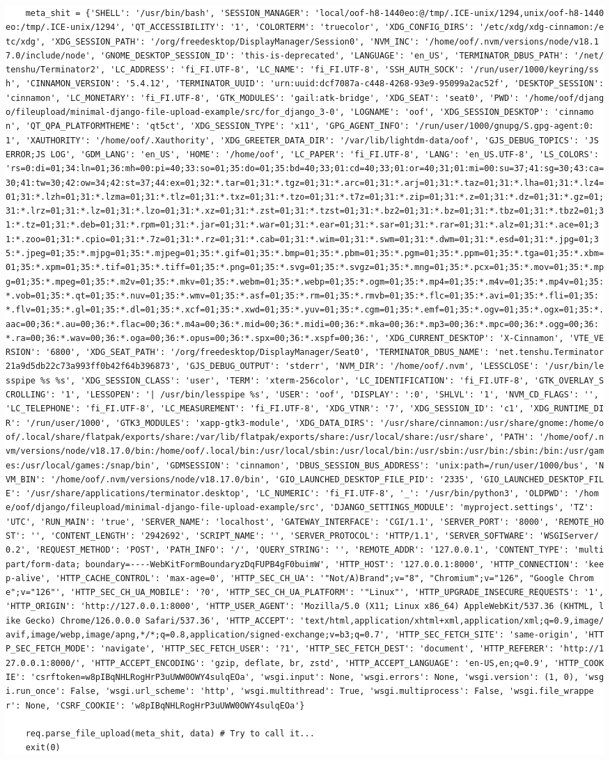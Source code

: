 ```
	meta_shit = {'SHELL': '/usr/bin/bash', 'SESSION_MANAGER': 'local/oof-h8-1440eo:@/tmp/.ICE-unix/1294,unix/oof-h8-1440eo:/tmp/.ICE-unix/1294', 'QT_ACCESSIBILITY': '1', 'COLORTERM': 'truecolor', 'XDG_CONFIG_DIRS': '/etc/xdg/xdg-cinnamon:/etc/xdg', 'XDG_SESSION_PATH': '/org/freedesktop/DisplayManager/Session0', 'NVM_INC': '/home/oof/.nvm/versions/node/v18.17.0/include/node', 'GNOME_DESKTOP_SESSION_ID': 'this-is-deprecated', 'LANGUAGE': 'en_US', 'TERMINATOR_DBUS_PATH': '/net/tenshu/Terminator2', 'LC_ADDRESS': 'fi_FI.UTF-8', 'LC_NAME': 'fi_FI.UTF-8', 'SSH_AUTH_SOCK': '/run/user/1000/keyring/ssh', 'CINNAMON_VERSION': '5.4.12', 'TERMINATOR_UUID': 'urn:uuid:dcf7087a-c448-4268-93e9-95099a2ac52f', 'DESKTOP_SESSION': 'cinnamon', 'LC_MONETARY': 'fi_FI.UTF-8', 'GTK_MODULES': 'gail:atk-bridge', 'XDG_SEAT': 'seat0', 'PWD': '/home/oof/django/fileupload/minimal-django-file-upload-example/src/for_django_3-0', 'LOGNAME': 'oof', 'XDG_SESSION_DESKTOP': 'cinnamon', 'QT_QPA_PLATFORMTHEME': 'qt5ct', 'XDG_SESSION_TYPE': 'x11', 'GPG_AGENT_INFO': '/run/user/1000/gnupg/S.gpg-agent:0:1', 'XAUTHORITY': '/home/oof/.Xauthority', 'XDG_GREETER_DATA_DIR': '/var/lib/lightdm-data/oof', 'GJS_DEBUG_TOPICS': 'JS ERROR;JS LOG', 'GDM_LANG': 'en_US', 'HOME': '/home/oof', 'LC_PAPER': 'fi_FI.UTF-8', 'LANG': 'en_US.UTF-8', 'LS_COLORS': 'rs=0:di=01;34:ln=01;36:mh=00:pi=40;33:so=01;35:do=01;35:bd=40;33;01:cd=40;33;01:or=40;31;01:mi=00:su=37;41:sg=30;43:ca=30;41:tw=30;42:ow=34;42:st=37;44:ex=01;32:*.tar=01;31:*.tgz=01;31:*.arc=01;31:*.arj=01;31:*.taz=01;31:*.lha=01;31:*.lz4=01;31:*.lzh=01;31:*.lzma=01;31:*.tlz=01;31:*.txz=01;31:*.tzo=01;31:*.t7z=01;31:*.zip=01;31:*.z=01;31:*.dz=01;31:*.gz=01;31:*.lrz=01;31:*.lz=01;31:*.lzo=01;31:*.xz=01;31:*.zst=01;31:*.tzst=01;31:*.bz2=01;31:*.bz=01;31:*.tbz=01;31:*.tbz2=01;31:*.tz=01;31:*.deb=01;31:*.rpm=01;31:*.jar=01;31:*.war=01;31:*.ear=01;31:*.sar=01;31:*.rar=01;31:*.alz=01;31:*.ace=01;31:*.zoo=01;31:*.cpio=01;31:*.7z=01;31:*.rz=01;31:*.cab=01;31:*.wim=01;31:*.swm=01;31:*.dwm=01;31:*.esd=01;31:*.jpg=01;35:*.jpeg=01;35:*.mjpg=01;35:*.mjpeg=01;35:*.gif=01;35:*.bmp=01;35:*.pbm=01;35:*.pgm=01;35:*.ppm=01;35:*.tga=01;35:*.xbm=01;35:*.xpm=01;35:*.tif=01;35:*.tiff=01;35:*.png=01;35:*.svg=01;35:*.svgz=01;35:*.mng=01;35:*.pcx=01;35:*.mov=01;35:*.mpg=01;35:*.mpeg=01;35:*.m2v=01;35:*.mkv=01;35:*.webm=01;35:*.webp=01;35:*.ogm=01;35:*.mp4=01;35:*.m4v=01;35:*.mp4v=01;35:*.vob=01;35:*.qt=01;35:*.nuv=01;35:*.wmv=01;35:*.asf=01;35:*.rm=01;35:*.rmvb=01;35:*.flc=01;35:*.avi=01;35:*.fli=01;35:*.flv=01;35:*.gl=01;35:*.dl=01;35:*.xcf=01;35:*.xwd=01;35:*.yuv=01;35:*.cgm=01;35:*.emf=01;35:*.ogv=01;35:*.ogx=01;35:*.aac=00;36:*.au=00;36:*.flac=00;36:*.m4a=00;36:*.mid=00;36:*.midi=00;36:*.mka=00;36:*.mp3=00;36:*.mpc=00;36:*.ogg=00;36:*.ra=00;36:*.wav=00;36:*.oga=00;36:*.opus=00;36:*.spx=00;36:*.xspf=00;36:', 'XDG_CURRENT_DESKTOP': 'X-Cinnamon', 'VTE_VERSION': '6800', 'XDG_SEAT_PATH': '/org/freedesktop/DisplayManager/Seat0', 'TERMINATOR_DBUS_NAME': 'net.tenshu.Terminator21a9d5db22c73a993ff0b42f64b396873', 'GJS_DEBUG_OUTPUT': 'stderr', 'NVM_DIR': '/home/oof/.nvm', 'LESSCLOSE': '/usr/bin/lesspipe %s %s', 'XDG_SESSION_CLASS': 'user', 'TERM': 'xterm-256color', 'LC_IDENTIFICATION': 'fi_FI.UTF-8', 'GTK_OVERLAY_SCROLLING': '1', 'LESSOPEN': '| /usr/bin/lesspipe %s', 'USER': 'oof', 'DISPLAY': ':0', 'SHLVL': '1', 'NVM_CD_FLAGS': '', 'LC_TELEPHONE': 'fi_FI.UTF-8', 'LC_MEASUREMENT': 'fi_FI.UTF-8', 'XDG_VTNR': '7', 'XDG_SESSION_ID': 'c1', 'XDG_RUNTIME_DIR': '/run/user/1000', 'GTK3_MODULES': 'xapp-gtk3-module', 'XDG_DATA_DIRS': '/usr/share/cinnamon:/usr/share/gnome:/home/oof/.local/share/flatpak/exports/share:/var/lib/flatpak/exports/share:/usr/local/share:/usr/share', 'PATH': '/home/oof/.nvm/versions/node/v18.17.0/bin:/home/oof/.local/bin:/usr/local/sbin:/usr/local/bin:/usr/sbin:/usr/bin:/sbin:/bin:/usr/games:/usr/local/games:/snap/bin', 'GDMSESSION': 'cinnamon', 'DBUS_SESSION_BUS_ADDRESS': 'unix:path=/run/user/1000/bus', 'NVM_BIN': '/home/oof/.nvm/versions/node/v18.17.0/bin', 'GIO_LAUNCHED_DESKTOP_FILE_PID': '2335', 'GIO_LAUNCHED_DESKTOP_FILE': '/usr/share/applications/terminator.desktop', 'LC_NUMERIC': 'fi_FI.UTF-8', '_': '/usr/bin/python3', 'OLDPWD': '/home/oof/django/fileupload/minimal-django-file-upload-example/src', 'DJANGO_SETTINGS_MODULE': 'myproject.settings', 'TZ': 'UTC', 'RUN_MAIN': 'true', 'SERVER_NAME': 'localhost', 'GATEWAY_INTERFACE': 'CGI/1.1', 'SERVER_PORT': '8000', 'REMOTE_HOST': '', 'CONTENT_LENGTH': '2942692', 'SCRIPT_NAME': '', 'SERVER_PROTOCOL': 'HTTP/1.1', 'SERVER_SOFTWARE': 'WSGIServer/0.2', 'REQUEST_METHOD': 'POST', 'PATH_INFO': '/', 'QUERY_STRING': '', 'REMOTE_ADDR': '127.0.0.1', 'CONTENT_TYPE': 'multipart/form-data; boundary=----WebKitFormBoundaryzDqFUPB4gF0buimW', 'HTTP_HOST': '127.0.0.1:8000', 'HTTP_CONNECTION': 'keep-alive', 'HTTP_CACHE_CONTROL': 'max-age=0', 'HTTP_SEC_CH_UA': '"Not/A)Brand";v="8", "Chromium";v="126", "Google Chrome";v="126"', 'HTTP_SEC_CH_UA_MOBILE': '?0', 'HTTP_SEC_CH_UA_PLATFORM': '"Linux"', 'HTTP_UPGRADE_INSECURE_REQUESTS': '1', 'HTTP_ORIGIN': 'http://127.0.0.1:8000', 'HTTP_USER_AGENT': 'Mozilla/5.0 (X11; Linux x86_64) AppleWebKit/537.36 (KHTML, like Gecko) Chrome/126.0.0.0 Safari/537.36', 'HTTP_ACCEPT': 'text/html,application/xhtml+xml,application/xml;q=0.9,image/avif,image/webp,image/apng,*/*;q=0.8,application/signed-exchange;v=b3;q=0.7', 'HTTP_SEC_FETCH_SITE': 'same-origin', 'HTTP_SEC_FETCH_MODE': 'navigate', 'HTTP_SEC_FETCH_USER': '?1', 'HTTP_SEC_FETCH_DEST': 'document', 'HTTP_REFERER': 'http://127.0.0.1:8000/', 'HTTP_ACCEPT_ENCODING': 'gzip, deflate, br, zstd', 'HTTP_ACCEPT_LANGUAGE': 'en-US,en;q=0.9', 'HTTP_COOKIE': 'csrftoken=w8pIBqNHLRogHrP3uUWW0OWY4sulqEOa', 'wsgi.input': None, 'wsgi.errors': None, 'wsgi.version': (1, 0), 'wsgi.run_once': False, 'wsgi.url_scheme': 'http', 'wsgi.multithread': True, 'wsgi.multiprocess': False, 'wsgi.file_wrapper': None, 'CSRF_COOKIE': 'w8pIBqNHLRogHrP3uUWW0OWY4sulqEOa'}

	req.parse_file_upload(meta_shit, data) # Try to call it...
	exit(0)
```